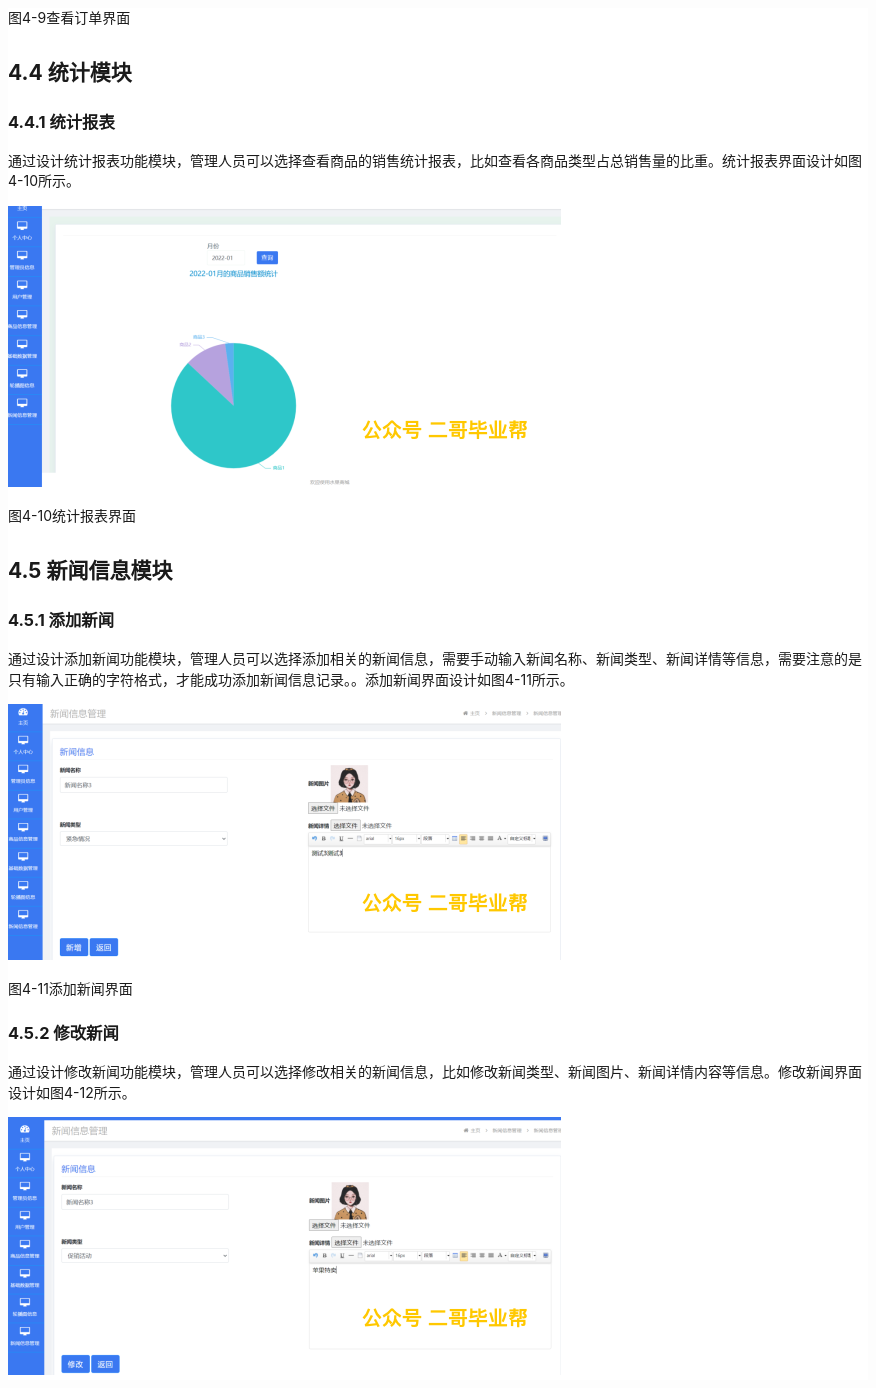 图4-9查看订单界面
## 4.4 统计模块
### 4.4.1 统计报表
通过设计统计报表功能模块，管理人员可以选择查看商品的销售统计报表，比如查看各商品类型占总销售量的比重。统计报表界面设计如图4-10所示。

![](/md/blog.022.png)

图4-10统计报表界面
## 4.5 新闻信息模块
### 4.5.1 添加新闻
通过设计添加新闻功能模块，管理人员可以选择添加相关的新闻信息，需要手动输入新闻名称、新闻类型、新闻详情等信息，需要注意的是只有输入正确的字符格式，才能成功添加新闻信息记录。。添加新闻界面设计如图4-11所示。

![](/md/blog.023.png)

图4-11添加新闻界面
### 4.5.2 修改新闻
通过设计修改新闻功能模块，管理人员可以选择修改相关的新闻信息，比如修改新闻类型、新闻图片、新闻详情内容等信息。修改新闻界面设计如图4-12所示。

![](/md/blog.024.png)